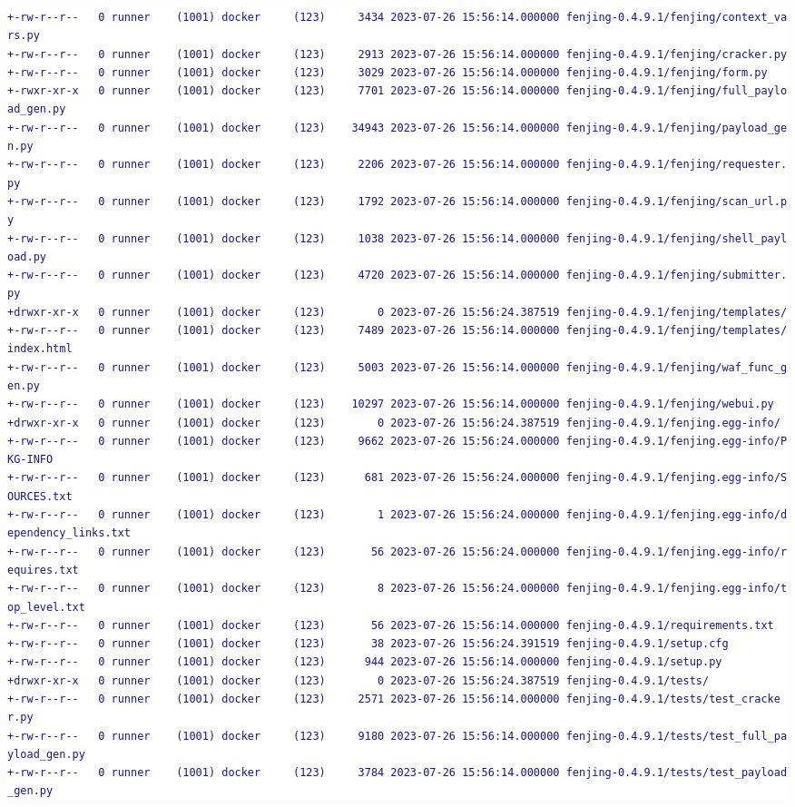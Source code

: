 ```diff
+-rw-r--r--   0 runner    (1001) docker     (123)     3434 2023-07-26 15:56:14.000000 fenjing-0.4.9.1/fenjing/context_vars.py
+-rw-r--r--   0 runner    (1001) docker     (123)     2913 2023-07-26 15:56:14.000000 fenjing-0.4.9.1/fenjing/cracker.py
+-rw-r--r--   0 runner    (1001) docker     (123)     3029 2023-07-26 15:56:14.000000 fenjing-0.4.9.1/fenjing/form.py
+-rwxr-xr-x   0 runner    (1001) docker     (123)     7701 2023-07-26 15:56:14.000000 fenjing-0.4.9.1/fenjing/full_payload_gen.py
+-rw-r--r--   0 runner    (1001) docker     (123)    34943 2023-07-26 15:56:14.000000 fenjing-0.4.9.1/fenjing/payload_gen.py
+-rw-r--r--   0 runner    (1001) docker     (123)     2206 2023-07-26 15:56:14.000000 fenjing-0.4.9.1/fenjing/requester.py
+-rw-r--r--   0 runner    (1001) docker     (123)     1792 2023-07-26 15:56:14.000000 fenjing-0.4.9.1/fenjing/scan_url.py
+-rw-r--r--   0 runner    (1001) docker     (123)     1038 2023-07-26 15:56:14.000000 fenjing-0.4.9.1/fenjing/shell_payload.py
+-rw-r--r--   0 runner    (1001) docker     (123)     4720 2023-07-26 15:56:14.000000 fenjing-0.4.9.1/fenjing/submitter.py
+drwxr-xr-x   0 runner    (1001) docker     (123)        0 2023-07-26 15:56:24.387519 fenjing-0.4.9.1/fenjing/templates/
+-rw-r--r--   0 runner    (1001) docker     (123)     7489 2023-07-26 15:56:14.000000 fenjing-0.4.9.1/fenjing/templates/index.html
+-rw-r--r--   0 runner    (1001) docker     (123)     5003 2023-07-26 15:56:14.000000 fenjing-0.4.9.1/fenjing/waf_func_gen.py
+-rw-r--r--   0 runner    (1001) docker     (123)    10297 2023-07-26 15:56:14.000000 fenjing-0.4.9.1/fenjing/webui.py
+drwxr-xr-x   0 runner    (1001) docker     (123)        0 2023-07-26 15:56:24.387519 fenjing-0.4.9.1/fenjing.egg-info/
+-rw-r--r--   0 runner    (1001) docker     (123)     9662 2023-07-26 15:56:24.000000 fenjing-0.4.9.1/fenjing.egg-info/PKG-INFO
+-rw-r--r--   0 runner    (1001) docker     (123)      681 2023-07-26 15:56:24.000000 fenjing-0.4.9.1/fenjing.egg-info/SOURCES.txt
+-rw-r--r--   0 runner    (1001) docker     (123)        1 2023-07-26 15:56:24.000000 fenjing-0.4.9.1/fenjing.egg-info/dependency_links.txt
+-rw-r--r--   0 runner    (1001) docker     (123)       56 2023-07-26 15:56:24.000000 fenjing-0.4.9.1/fenjing.egg-info/requires.txt
+-rw-r--r--   0 runner    (1001) docker     (123)        8 2023-07-26 15:56:24.000000 fenjing-0.4.9.1/fenjing.egg-info/top_level.txt
+-rw-r--r--   0 runner    (1001) docker     (123)       56 2023-07-26 15:56:14.000000 fenjing-0.4.9.1/requirements.txt
+-rw-r--r--   0 runner    (1001) docker     (123)       38 2023-07-26 15:56:24.391519 fenjing-0.4.9.1/setup.cfg
+-rw-r--r--   0 runner    (1001) docker     (123)      944 2023-07-26 15:56:14.000000 fenjing-0.4.9.1/setup.py
+drwxr-xr-x   0 runner    (1001) docker     (123)        0 2023-07-26 15:56:24.387519 fenjing-0.4.9.1/tests/
+-rw-r--r--   0 runner    (1001) docker     (123)     2571 2023-07-26 15:56:14.000000 fenjing-0.4.9.1/tests/test_cracker.py
+-rw-r--r--   0 runner    (1001) docker     (123)     9180 2023-07-26 15:56:14.000000 fenjing-0.4.9.1/tests/test_full_payload_gen.py
+-rw-r--r--   0 runner    (1001) docker     (123)     3784 2023-07-26 15:56:14.000000 fenjing-0.4.9.1/tests/test_payload_gen.py
```
